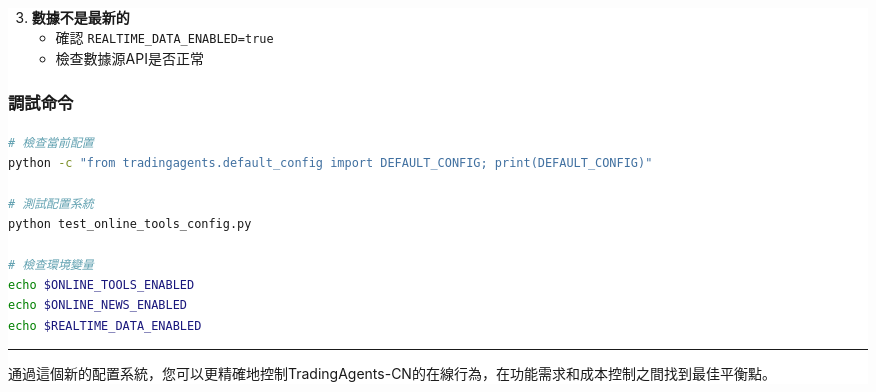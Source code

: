 3. **數據不是最新的**
   - 確認 `REALTIME_DATA_ENABLED=true`
   - 檢查數據源API是否正常

### 調試命令
```bash
# 檢查當前配置
python -c "from tradingagents.default_config import DEFAULT_CONFIG; print(DEFAULT_CONFIG)"

# 測試配置系統
python test_online_tools_config.py

# 檢查環境變量
echo $ONLINE_TOOLS_ENABLED
echo $ONLINE_NEWS_ENABLED
echo $REALTIME_DATA_ENABLED
```

---

通過這個新的配置系統，您可以更精確地控制TradingAgents-CN的在線行為，在功能需求和成本控制之間找到最佳平衡點。